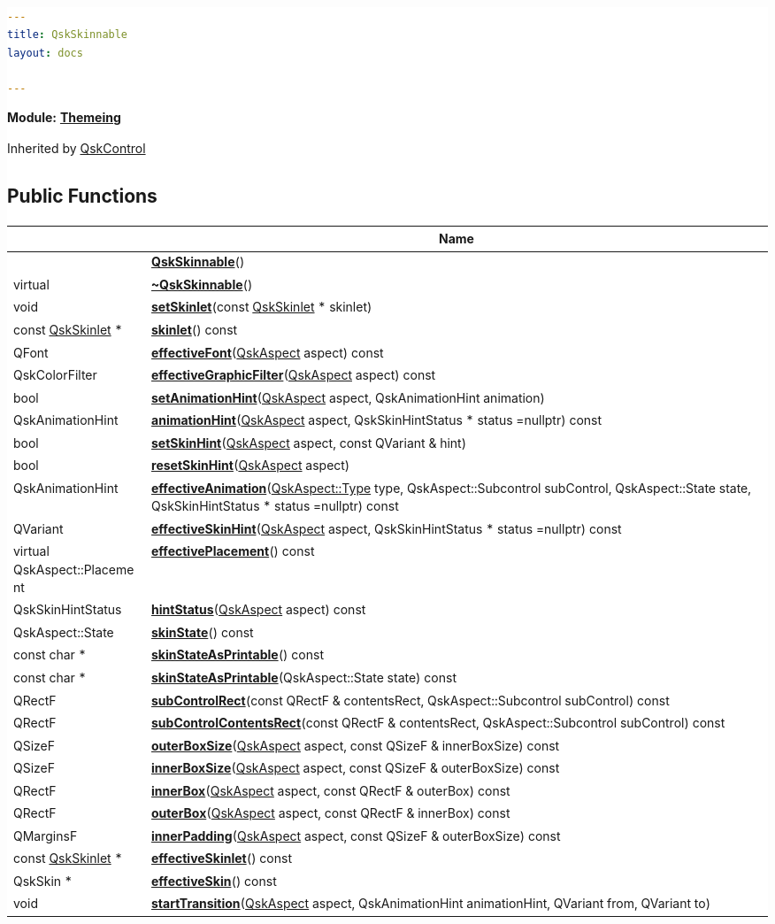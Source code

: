 ```yaml
---
title: QskSkinnable
layout: docs

---
```



**Module:** **[Themeing](/docs/modules/group__Themeing/)**



Inherited by [QskControl](/docs/classes/classQskControl/)

## Public Functions

|                | Name           |
| -------------- | -------------- |
| | **[QskSkinnable](/docs/classes/classQskSkinnable/#function-qskskinnable)**() |
| virtual | **[~QskSkinnable](/docs/classes/classQskSkinnable/#function-~qskskinnable)**() |
| void | **[setSkinlet](/docs/classes/classQskSkinnable/#function-setskinlet)**(const [QskSkinlet](/docs/classes/classQskSkinlet/) * skinlet) |
| const [QskSkinlet](/docs/classes/classQskSkinlet/) * | **[skinlet](/docs/classes/classQskSkinnable/#function-skinlet)**() const |
| QFont | **[effectiveFont](/docs/classes/classQskSkinnable/#function-effectivefont)**([QskAspect](/docs/classes/classQskAspect/) aspect) const |
| QskColorFilter | **[effectiveGraphicFilter](/docs/classes/classQskSkinnable/#function-effectivegraphicfilter)**([QskAspect](/docs/classes/classQskAspect/) aspect) const |
| bool | **[setAnimationHint](/docs/classes/classQskSkinnable/#function-setanimationhint)**([QskAspect](/docs/classes/classQskAspect/) aspect, QskAnimationHint animation) |
| QskAnimationHint | **[animationHint](/docs/classes/classQskSkinnable/#function-animationhint)**([QskAspect](/docs/classes/classQskAspect/) aspect, QskSkinHintStatus * status =nullptr) const |
| bool | **[setSkinHint](/docs/classes/classQskSkinnable/#function-setskinhint)**([QskAspect](/docs/classes/classQskAspect/) aspect, const QVariant & hint) |
| bool | **[resetSkinHint](/docs/classes/classQskSkinnable/#function-resetskinhint)**([QskAspect](/docs/classes/classQskAspect/) aspect) |
| QskAnimationHint | **[effectiveAnimation](/docs/classes/classQskSkinnable/#function-effectiveanimation)**([QskAspect::Type](/docs/classes/classQskAspect/#enum-type) type, QskAspect::Subcontrol subControl, QskAspect::State state, QskSkinHintStatus * status =nullptr) const |
| QVariant | **[effectiveSkinHint](/docs/classes/classQskSkinnable/#function-effectiveskinhint)**([QskAspect](/docs/classes/classQskAspect/) aspect, QskSkinHintStatus * status =nullptr) const |
| virtual QskAspect::Placement | **[effectivePlacement](/docs/classes/classQskSkinnable/#function-effectiveplacement)**() const |
| QskSkinHintStatus | **[hintStatus](/docs/classes/classQskSkinnable/#function-hintstatus)**([QskAspect](/docs/classes/classQskAspect/) aspect) const |
| QskAspect::State | **[skinState](/docs/classes/classQskSkinnable/#function-skinstate)**() const |
| const char * | **[skinStateAsPrintable](/docs/classes/classQskSkinnable/#function-skinstateasprintable)**() const |
| const char * | **[skinStateAsPrintable](/docs/classes/classQskSkinnable/#function-skinstateasprintable)**(QskAspect::State state) const |
| QRectF | **[subControlRect](/docs/classes/classQskSkinnable/#function-subcontrolrect)**(const QRectF & contentsRect, QskAspect::Subcontrol subControl) const |
| QRectF | **[subControlContentsRect](/docs/classes/classQskSkinnable/#function-subcontrolcontentsrect)**(const QRectF & contentsRect, QskAspect::Subcontrol subControl) const |
| QSizeF | **[outerBoxSize](/docs/classes/classQskSkinnable/#function-outerboxsize)**([QskAspect](/docs/classes/classQskAspect/) aspect, const QSizeF & innerBoxSize) const |
| QSizeF | **[innerBoxSize](/docs/classes/classQskSkinnable/#function-innerboxsize)**([QskAspect](/docs/classes/classQskAspect/) aspect, const QSizeF & outerBoxSize) const |
| QRectF | **[innerBox](/docs/classes/classQskSkinnable/#function-innerbox)**([QskAspect](/docs/classes/classQskAspect/) aspect, const QRectF & outerBox) const |
| QRectF | **[outerBox](/docs/classes/classQskSkinnable/#function-outerbox)**([QskAspect](/docs/classes/classQskAspect/) aspect, const QRectF & innerBox) const |
| QMarginsF | **[innerPadding](/docs/classes/classQskSkinnable/#function-innerpadding)**([QskAspect](/docs/classes/classQskAspect/) aspect, const QSizeF & outerBoxSize) const |
| const [QskSkinlet](/docs/classes/classQskSkinlet/) * | **[effectiveSkinlet](/docs/classes/classQskSkinnable/#function-effectiveskinlet)**() const |
| QskSkin * | **[effectiveSkin](/docs/classes/classQskSkinnable/#function-effectiveskin)**() const |
| void | **[startTransition](/docs/classes/classQskSkinnable/#function-starttransition)**([QskAspect](/docs/classes/classQskAspect/) aspect, QskAnimationHint animationHint, QVariant from, QVariant to) |